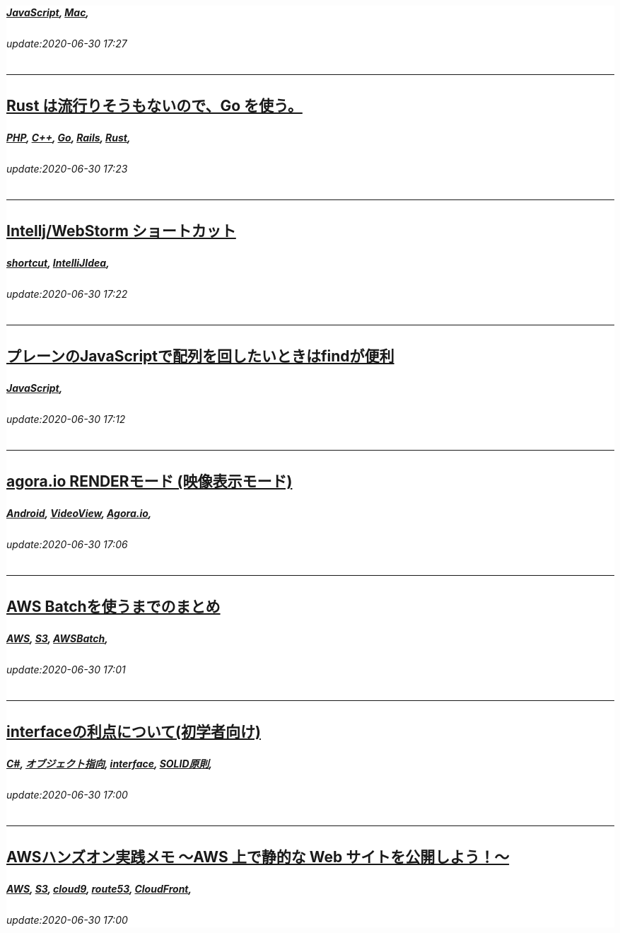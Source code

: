 ##### [JavaScript](https://qiita.com/tags/JavaScript), [Mac](https://qiita.com/tags/Mac), 
###### update:2020-06-30 17:27
---
## [Rust は流行りそうもないので、Go を使う。](https://qiita.com/DEAU_PROJECT/items/2a4abad74f6f17457145)
##### [PHP](https://qiita.com/tags/PHP), [C++](https://qiita.com/tags/C++), [Go](https://qiita.com/tags/Go), [Rails](https://qiita.com/tags/Rails), [Rust](https://qiita.com/tags/Rust), 
###### update:2020-06-30 17:23
---
## [Intellj/WebStorm ショートカット](https://qiita.com/guuuuuchan/items/d96da37f584feb4b7224)
##### [shortcut](https://qiita.com/tags/shortcut), [IntelliJIdea](https://qiita.com/tags/IntelliJIdea), 
###### update:2020-06-30 17:22
---
## [プレーンのJavaScriptで配列を回したいときはfindが便利](https://qiita.com/sventouz/items/f32727e3e2e3dedfda9b)
##### [JavaScript](https://qiita.com/tags/JavaScript), 
###### update:2020-06-30 17:12
---
## [agora.io RENDERモード (映像表示モード) ](https://qiita.com/v-cube/items/ee9e4a3fa594f9f861b7)
##### [Android](https://qiita.com/tags/Android), [VideoView](https://qiita.com/tags/VideoView), [Agora.io](https://qiita.com/tags/Agora.io), 
###### update:2020-06-30 17:06
---
## [AWS Batchを使うまでのまとめ](https://qiita.com/ochiba0227/items/0ae7d5fcdb36ba3c213f)
##### [AWS](https://qiita.com/tags/AWS), [S3](https://qiita.com/tags/S3), [AWSBatch](https://qiita.com/tags/AWSBatch), 
###### update:2020-06-30 17:01
---
## [interfaceの利点について(初学者向け)](https://qiita.com/sou1991/items/59b4eb20706f1dbe39b8)
##### [C#](https://qiita.com/tags/C#), [オブジェクト指向](https://qiita.com/tags/オブジェクト指向), [interface](https://qiita.com/tags/interface), [SOLID原則](https://qiita.com/tags/SOLID原則), 
###### update:2020-06-30 17:00
---
## [AWSハンズオン実践メモ  〜AWS 上で静的な Web サイトを公開しよう！〜](https://qiita.com/kuwadev/items/117b575678aa3d7b0fe1)
##### [AWS](https://qiita.com/tags/AWS), [S3](https://qiita.com/tags/S3), [cloud9](https://qiita.com/tags/cloud9), [route53](https://qiita.com/tags/route53), [CloudFront](https://qiita.com/tags/CloudFront), 
###### update:2020-06-30 17:00